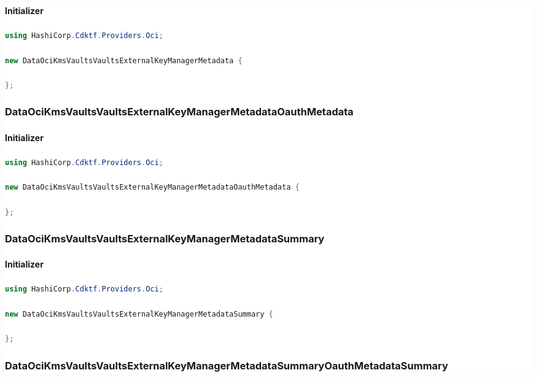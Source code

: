 #### Initializer <a name="Initializer" id="rhizo-co-terraform-provider-oci.dataOciKmsVaults.DataOciKmsVaultsVaultsExternalKeyManagerMetadata.Initializer"></a>

```csharp
using HashiCorp.Cdktf.Providers.Oci;

new DataOciKmsVaultsVaultsExternalKeyManagerMetadata {

};
```


### DataOciKmsVaultsVaultsExternalKeyManagerMetadataOauthMetadata <a name="DataOciKmsVaultsVaultsExternalKeyManagerMetadataOauthMetadata" id="rhizo-co-terraform-provider-oci.dataOciKmsVaults.DataOciKmsVaultsVaultsExternalKeyManagerMetadataOauthMetadata"></a>

#### Initializer <a name="Initializer" id="rhizo-co-terraform-provider-oci.dataOciKmsVaults.DataOciKmsVaultsVaultsExternalKeyManagerMetadataOauthMetadata.Initializer"></a>

```csharp
using HashiCorp.Cdktf.Providers.Oci;

new DataOciKmsVaultsVaultsExternalKeyManagerMetadataOauthMetadata {

};
```


### DataOciKmsVaultsVaultsExternalKeyManagerMetadataSummary <a name="DataOciKmsVaultsVaultsExternalKeyManagerMetadataSummary" id="rhizo-co-terraform-provider-oci.dataOciKmsVaults.DataOciKmsVaultsVaultsExternalKeyManagerMetadataSummary"></a>

#### Initializer <a name="Initializer" id="rhizo-co-terraform-provider-oci.dataOciKmsVaults.DataOciKmsVaultsVaultsExternalKeyManagerMetadataSummary.Initializer"></a>

```csharp
using HashiCorp.Cdktf.Providers.Oci;

new DataOciKmsVaultsVaultsExternalKeyManagerMetadataSummary {

};
```


### DataOciKmsVaultsVaultsExternalKeyManagerMetadataSummaryOauthMetadataSummary <a name="DataOciKmsVaultsVaultsExternalKeyManagerMetadataSummaryOauthMetadataSummary" id="rhizo-co-terraform-provider-oci.dataOciKmsVaults.DataOciKmsVaultsVaultsExternalKeyManagerMetadataSummaryOauthMetadataSummary"></a>
